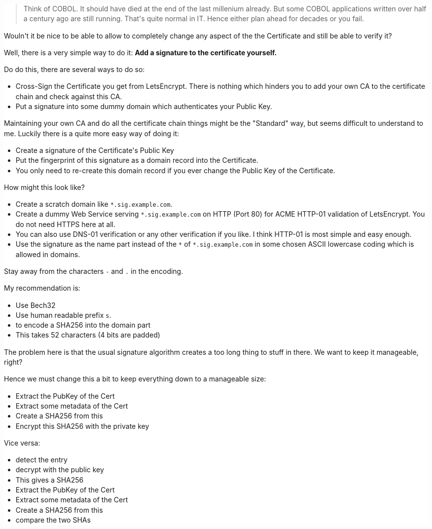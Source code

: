 > Think of COBOL.  It should have died at the end of the last millenium already.
> But some COBOL applications written over half a century ago are still running.
> That's quite normal in IT.  Hence either plan ahead for decades or you fail.

Wouln't it be nice to be able to allow to completely change any aspect of the the Certificate and still be able to verify it?

Well, there is a very simple way to do it:  **Add a signature to the certificate yourself.**

Do do this, there are several ways to do so:

- Cross-Sign the Certificate you get from LetsEncrypt.
  There is nothing which hinders you to add your own CA to the certificate chain and check against this CA.
- Put a signature into some dummy domain which authenticates your Public Key.

Maintaining your own CA and do all the certificate chain things might be the "Standard" way, but seems difficult to understand to me.
Luckily there is a quite more easy way of doing it:

- Create a signature of the Certificate's Public Key
- Put the fingerprint of this signature as a domain record into the Certificate.
- You only need to re-create this domain record if you ever change the Public Key of the Certificate.

How might this look like?

- Create a scratch domain like `*.sig.example.com`.
- Create a dummy Web Service serving `*.sig.example.com` on HTTP (Port 80) for ACME HTTP-01 validation of LetsEncrypt.  You do not need HTTPS here at all.
- You can also use DNS-01 verification or any other verification if you like.  I think HTTP-01 is most simple and easy enough.
- Use the signature as the name part instead of the `*` of `*.sig.example.com` in some chosen ASCII lowercase coding which is allowed in domains.

Stay away from the characters `-` and `.` in the encoding.

My recommendation is:

- Use Bech32
- Use human readable prefix `s`.
- to encode a SHA256 into the domain part
- This takes 52 characters (4 bits are padded)

The problem here is that the usual signature algorithm creates a too long thing to stuff in there.  We want to keep it manageable, right?

Hence we must change this a bit to keep everything down to a manageable size:

- Extract the PubKey of the Cert
- Extract some metadata of the Cert
- Create a SHA256 from this
- Encrypt this SHA256 with the private key

Vice versa:

- detect the entry
- decrypt with the public key
- This gives a SHA256
- Extract the PubKey of the Cert
- Extract some metadata of the Cert
- Create a SHA256 from this
- compare the two SHAs
